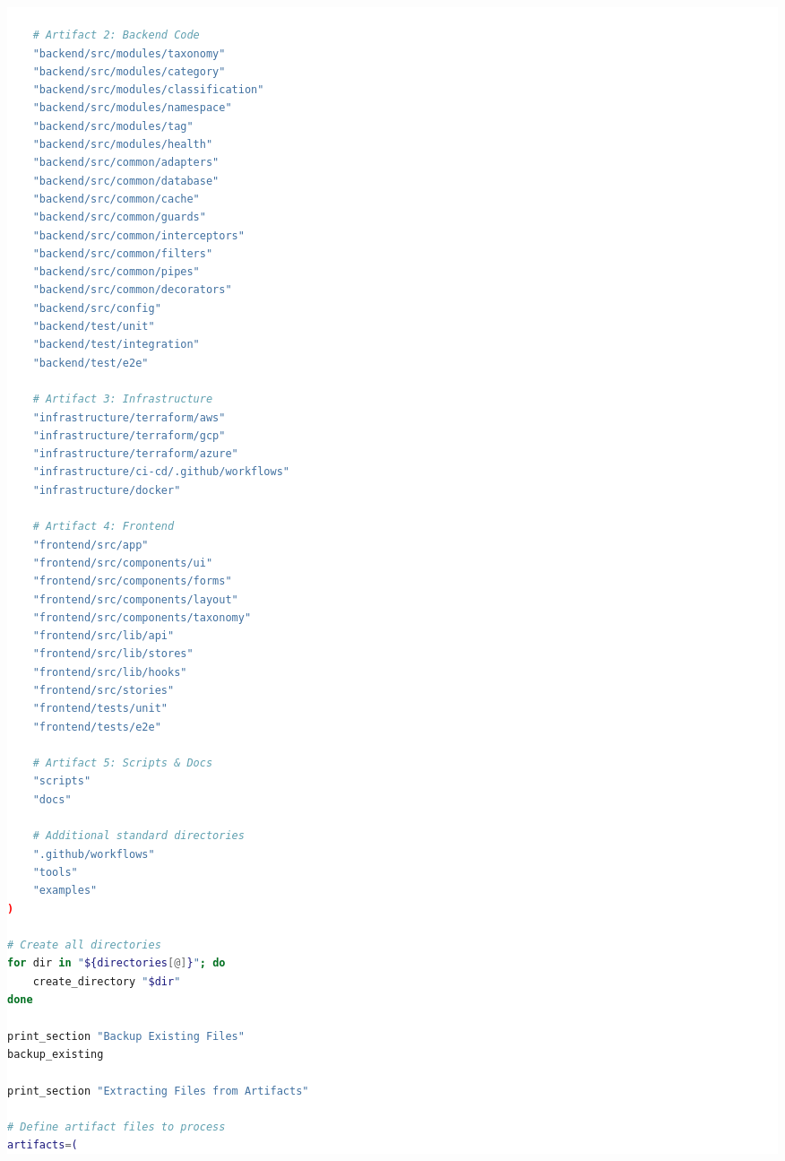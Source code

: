 ```bash
    
    # Artifact 2: Backend Code
    "backend/src/modules/taxonomy"
    "backend/src/modules/category"  
    "backend/src/modules/classification"
    "backend/src/modules/namespace"
    "backend/src/modules/tag"
    "backend/src/modules/health"
    "backend/src/common/adapters"
    "backend/src/common/database"
    "backend/src/common/cache"
    "backend/src/common/guards"
    "backend/src/common/interceptors"
    "backend/src/common/filters"
    "backend/src/common/pipes"
    "backend/src/common/decorators"
    "backend/src/config"
    "backend/test/unit"
    "backend/test/integration"
    "backend/test/e2e"
    
    # Artifact 3: Infrastructure
    "infrastructure/terraform/aws"
    "infrastructure/terraform/gcp" 
    "infrastructure/terraform/azure"
    "infrastructure/ci-cd/.github/workflows"
    "infrastructure/docker"
    
    # Artifact 4: Frontend
    "frontend/src/app"
    "frontend/src/components/ui"
    "frontend/src/components/forms"
    "frontend/src/components/layout"
    "frontend/src/components/taxonomy"
    "frontend/src/lib/api"
    "frontend/src/lib/stores"
    "frontend/src/lib/hooks"
    "frontend/src/stories"
    "frontend/tests/unit"
    "frontend/tests/e2e"
    
    # Artifact 5: Scripts & Docs
    "scripts"
    "docs"
    
    # Additional standard directories
    ".github/workflows"
    "tools"
    "examples"
)

# Create all directories
for dir in "${directories[@]}"; do
    create_directory "$dir"
done

print_section "Backup Existing Files"
backup_existing

print_section "Extracting Files from Artifacts"

# Define artifact files to process
artifacts=(
```
